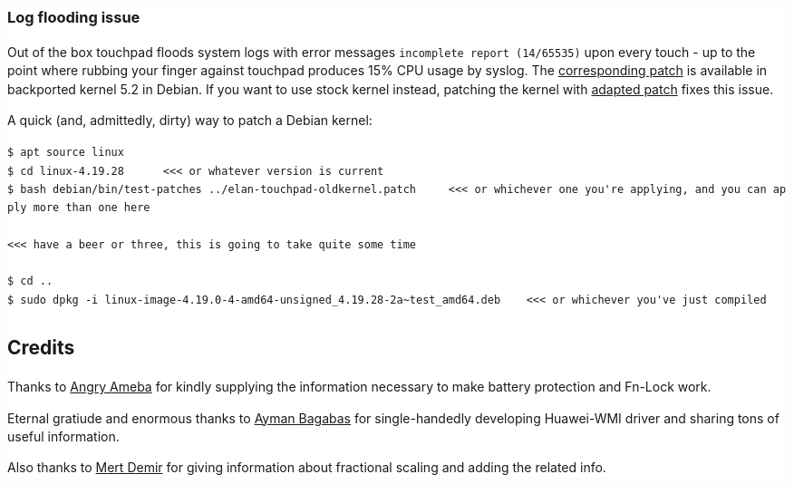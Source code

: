 ### Log flooding issue

Out of the box touchpad floods system logs with error messages `incomplete report (14/65535)` upon every touch - up to the point where rubbing your finger against touchpad produces 15% CPU usage by syslog. The [corresponding patch](https://patchwork.kernel.org/patch/10750063/) is available in backported kernel 5.2 in Debian. If you want to use stock kernel instead, patching the kernel with [adapted patch](elan-touchpad-oldkernel.patch) fixes this issue.

A quick (and, admittedly, dirty) way to patch a Debian kernel:
```
$ apt source linux
$ cd linux-4.19.28 		<<< or whatever version is current
$ bash debian/bin/test-patches ../elan-touchpad-oldkernel.patch 	<<< or whichever one you're applying, and you can apply more than one here

<<< have a beer or three, this is going to take quite some time

$ cd ..
$ sudo dpkg -i linux-image-4.19.0-4-amd64-unsigned_4.19.28-2a~test_amd64.deb	<<< or whichever you've just compiled
```

## Credits
Thanks to [Angry Ameba](http://4pda.ru/forum/index.php?showuser=5416449) for kindly supplying the information necessary to make battery protection and Fn-Lock work.

Eternal gratiude and enormous thanks to [Ayman Bagabas](https://github.com/aymanbagabas) for single-handedly developing Huawei-WMI driver and sharing tons of useful information.

Also thanks to [Mert Demir](https://github.com/validatedev) for giving information about fractional scaling and adding the related info.
